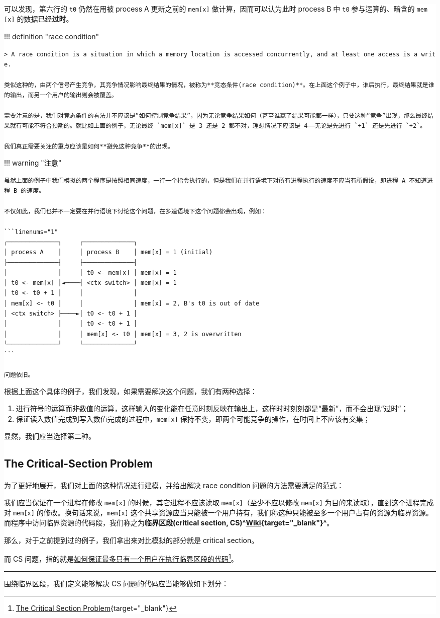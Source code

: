 可以发现，第六行的 `t0` 仍然在用被 process A 更新之前的 `mem[x]` 做计算，因而可以认为此时 process B 中 `t0` 参与运算的、暗含的 `mem[x]` 的数据已经**过时**。

!!! definition "race condition"
    
    > A race condition is a situation in which a memory location is accessed concurrently, and at least one access is a write.

    类似这种的，由两个信号产生竞争，其竞争情况影响最终结果的情况，被称为**竞态条件(race condition)**。在上面这个例子中，谁后执行，最终结果就是谁的输出，而另一个用户的输出则会被覆盖。

    需要注意的是，我们对竞态条件的看法并不应该是“如何控制竞争结果”，因为无论竞争结果如何（甚至谁赢了结果可能都一样），只要这种“竞争”出现，那么最终结果就有可能不符合预期的。就比如上面的例子，无论最终 `mem[x]` 是 3 还是 2 都不对，理想情况下应该是 4——无论是先进行 `+1` 还是先进行 `+2`。

    我们真正需要关注的重点应该是如何**避免这种竞争**的出现。

!!! warning "注意"

    虽然上面的例子中我们模拟的两个程序是按照相同速度，一行一个指令执行的，但是我们在并行语境下对所有进程执行的速度不应当有所假设，即进程 A 不知道进程 B 的速度。

    不仅如此，我们也并不一定要在并行语境下讨论这个问题，在多道语境下这个问题都会出现，例如：

    ```linenums="1"
    ┌──────────────┐     ┌──────────────┐
    │ process A    │     │ process B    │ mem[x] = 1 (initial)
    ├──────────────┤     ├──────────────┤
    │              │     │ t0 <- mem[x] │ mem[x] = 1
    │ t0 <- mem[x] │◄────┤ <ctx switch> │ mem[x] = 1
    │ t0 <- t0 + 1 │     │              │
    │ mem[x] <- t0 │     │              │ mem[x] = 2, B's t0 is out of date
    │ <ctx switch> ├────►│ t0 <- t0 + 1 │
    │              │     │ t0 <- t0 + 1 │ 
    │              │     │ mem[x] <- t0 │ mem[x] = 3, 2 is overwritten
    └──────────────┘     └──────────────┘
    ```

    问题依旧。

根据上面这个具体的例子，我们发现，如果需要解决这个问题，我们有两种选择：

1. 进行符号的运算而非数值的运算，这样输入的变化能在任意时刻反映在输出上，这样时时刻刻都是“最新”，而不会出现“过时”；
2. 保证读入数值完成到写入数值完成的过程中，`mem[x]` 保持不变，即两个可能竞争的操作，在时间上不应该有交集；

显然，我们应当选择第二种。

## The Critical-Section Problem

为了更好地展开，我们对上面的这种情况进行建模，并给出解决 race condition 问题的方法需要满足的范式：

我们应当保证在一个进程在修改 `mem[x]` 的时候，其它进程不应该读取 `mem[x]`（至少不应以修改 `mem[x]` 为目的来读取），直到这个进程完成对 `mem[x]` 的修改。换句话来说，`mem[x]` 这个共享资源应当只能被一个用户持有，我们称这种只能被至多一个用户占有的资源为临界资源。而程序中访问临界资源的代码段，我们称之为**临界区段(critical section, CS)^[Wiki](https://en.wikipedia.org/wiki/Critical_section){target="_blank"}^**。

那么，对于之前提到过的例子，我们拿出来对比模拟的部分就是 critical section。

而 CS 问题，指的就是<u>如何保证最多只有一个用户在执行临界区段的代码</u>[^1]。

---

围绕临界区段，我们定义能够解决 CS 问题的代码应当能够做如下划分：


[^1]: [The Critical Section Problem](https://crystal.uta.edu/~ylei/cse6324/data/critical-section.pdf){target="_blank"}
[^2]: 书本中对 preemptive kernels 和 non-preemptive kernels 的定义并不准确，两者最本质的区别是后者实现了 [Giant Lock](https://en.wikipedia.org/wiki/Giant_LOCK){target="_blank"}。同时读者可以参考这个链接：[What was the reason of the non-preemptivity of older Linux kernels? | Stack Exchange](https://unix.stackexchange.com/questions/412806/what-was-the-reason-of-the-non-preemptivity-of-older-linux-kernels){target="_blank"}
[^3]: [Mutex access and system call | Stack Overflow](https://stackoverflow.com/a/7068027/22331129){target="_blank"}
[^4]: ⭐️ [When should one use a spinlock instead of mutex? | Stack Overflow](https://stackoverflow.com/a/5870415/22331129){target="_blank"}